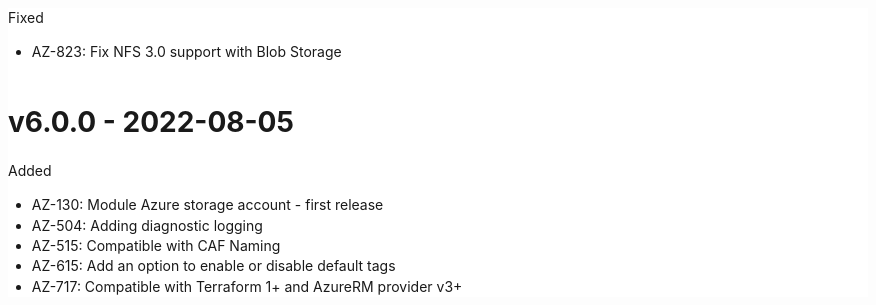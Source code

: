 Fixed
  * AZ-823: Fix NFS 3.0 support with Blob Storage

# v6.0.0 - 2022-08-05

Added
  * AZ-130: Module Azure storage account - first release
  * AZ-504: Adding diagnostic logging
  * AZ-515: Compatible with CAF Naming
  * AZ-615: Add an option to enable or disable default tags
  * AZ-717: Compatible with Terraform 1+ and AzureRM provider v3+
